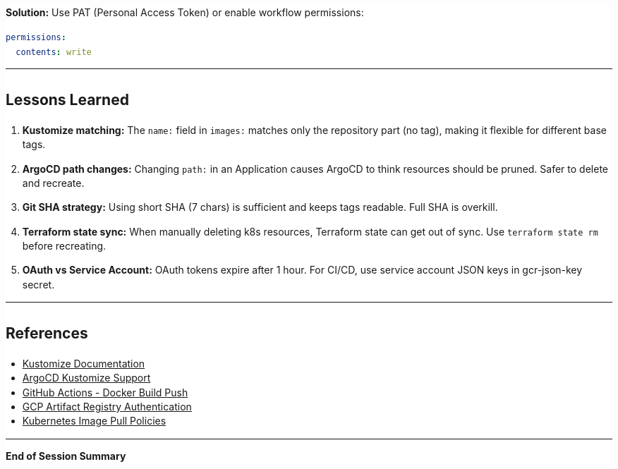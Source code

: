 **Solution:** Use PAT (Personal Access Token) or enable workflow permissions:

```yaml
permissions:
  contents: write
```

---

## Lessons Learned

1. **Kustomize matching:** The `name:` field in `images:` matches only the repository part (no tag), making it flexible for different base tags.

2. **ArgoCD path changes:** Changing `path:` in an Application causes ArgoCD to think resources should be pruned. Safer to delete and recreate.

3. **Git SHA strategy:** Using short SHA (7 chars) is sufficient and keeps tags readable. Full SHA is overkill.

4. **Terraform state sync:** When manually deleting k8s resources, Terraform state can get out of sync. Use `terraform state rm` before recreating.

5. **OAuth vs Service Account:** OAuth tokens expire after 1 hour. For CI/CD, use service account JSON keys in gcr-json-key secret.

---

## References

- [Kustomize Documentation](https://kustomize.io/)
- [ArgoCD Kustomize Support](https://argo-cd.readthedocs.io/en/stable/user-guide/kustomize/)
- [GitHub Actions - Docker Build Push](https://github.com/docker/build-push-action)
- [GCP Artifact Registry Authentication](https://cloud.google.com/artifact-registry/docs/docker/authentication)
- [Kubernetes Image Pull Policies](https://kubernetes.io/docs/concepts/containers/images/#image-pull-policy)

---

**End of Session Summary**
